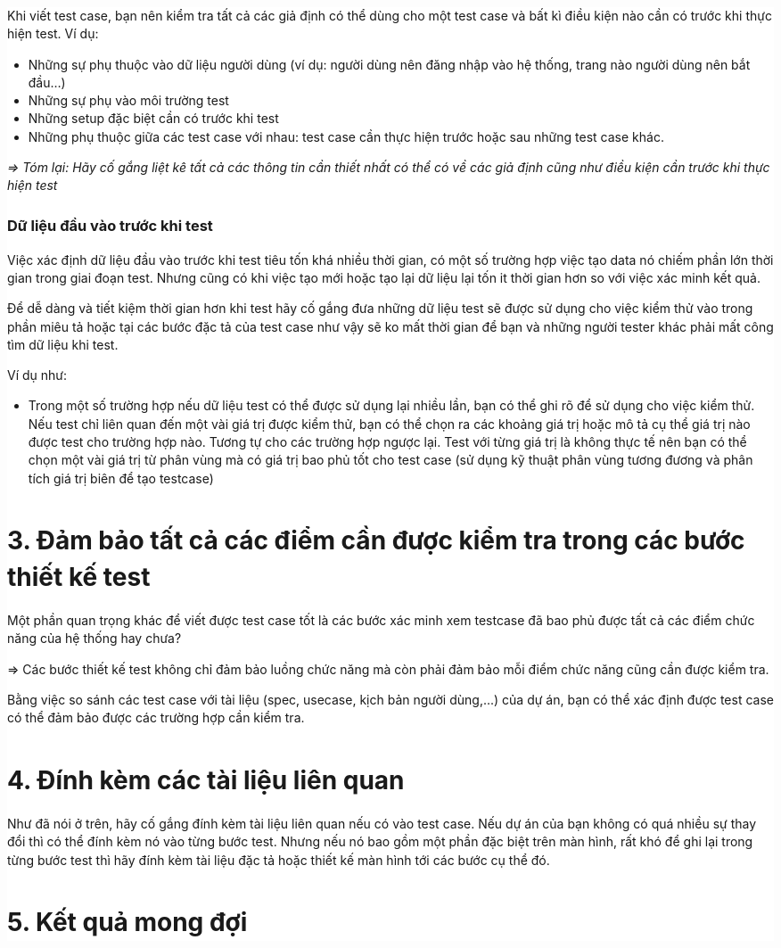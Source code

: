 Khi viết test case, bạn nên kiểm tra tất cả các giả định có thể dùng cho một test case và bất kì điều kiện nào cần có trước khi thực hiện test. Ví dụ:

- Những sự phụ thuộc vào dữ liệu người dùng (ví dụ: người dùng nên đăng nhập vào hệ thống, trang nào người dùng nên bắt đầu…)
- Những sự phụ vào môi trường test
- Những setup đặc biệt cần có trước khi test
- Những phụ thuộc giữa các test case với nhau: test case cần thực hiện trước hoặc sau những test case khác.

*=> Tóm lại: Hãy cố gắng liệt kê tất cả các thông tin cần thiết nhất có thể có về các giả định cũng như điều kiện cần trước khi thực hiện test*

### Dữ liệu đầu vào trước khi test

Việc xác định dữ liệu đầu vào trước khi test tiêu tốn khá nhiều thời gian, có một số trường hợp việc tạo data nó chiếm phần lớn thời gian trong giai đoạn test. Nhưng cũng có khi việc tạo mới hoặc tạo lại dữ liệu lại tốn it thời gian hơn so với việc xác minh kết quả. 

Để dễ dàng và tiết kiệm thời gian hơn khi test hãy cố gắng đưa những dữ liệu test sẽ được sử dụng cho việc kiểm thử vào trong phần miêu tả hoặc tại các bước đặc tả của test case như vậy sẽ ko mất thời gian để bạn và những người tester khác phải mất công tìm dữ liệu khi test.

Ví dụ như:

- Trong một số trường hợp nếu dữ liệu test có thể được sử dụng lại nhiều lần, bạn có thể ghi rõ để sử dụng cho việc kiểm thử. Nếu test chỉ liên quan đến một vài giá trị được kiểm thử, bạn có thể chọn ra các  khoảng giá trị hoặc mô tả cụ thể giá trị nào được test cho trường hợp nào. Tương tự cho các trường hợp ngược lại. Test với từng giá trị là không thực tế nên bạn có thể chọn một vài giá trị từ phân vùng mà có giá trị bao phủ tốt cho test case (sử dụng kỹ thuật phân vùng tương đương và phân tích giá trị biên để tạo testcase)

# 3. Đảm bảo tất cả các điểm cần được kiểm tra trong các bước thiết kế test

Một phần quan trọng khác để viết được test case tốt là các bước xác minh xem testcase đã  bao phủ được tất cả các điểm chức năng của hệ thống hay chưa?

=> Các bước thiết kế test không chỉ đảm bảo luồng chức năng mà còn phải đảm bảo mỗi điểm chức năng cũng cần được kiểm tra.

Bằng việc so sánh các test case với tài liệu (spec, usecase, kịch bản người dùng,...) của dự án, bạn có thể xác định được test case có thể đảm bảo được các trường hợp cần kiểm tra.


# 4. Đính kèm các tài liệu liên quan

Như đã nói ở trên,  hãy cố gắng đính kèm tài liệu liên quan nếu có vào test case. Nếu dự án của bạn không có quá nhiều sự thay đổi thì có thể đính kèm nó vào từng bước test. Nhưng nếu nó bao gồm một phần đặc biệt trên màn hình, rất khó để ghi lại trong từng bước test thì hãy đính kèm tài liệu đặc tả hoặc thiết kế màn hình tới các bước cụ thể đó.

# 5. Kết quả mong đợi
